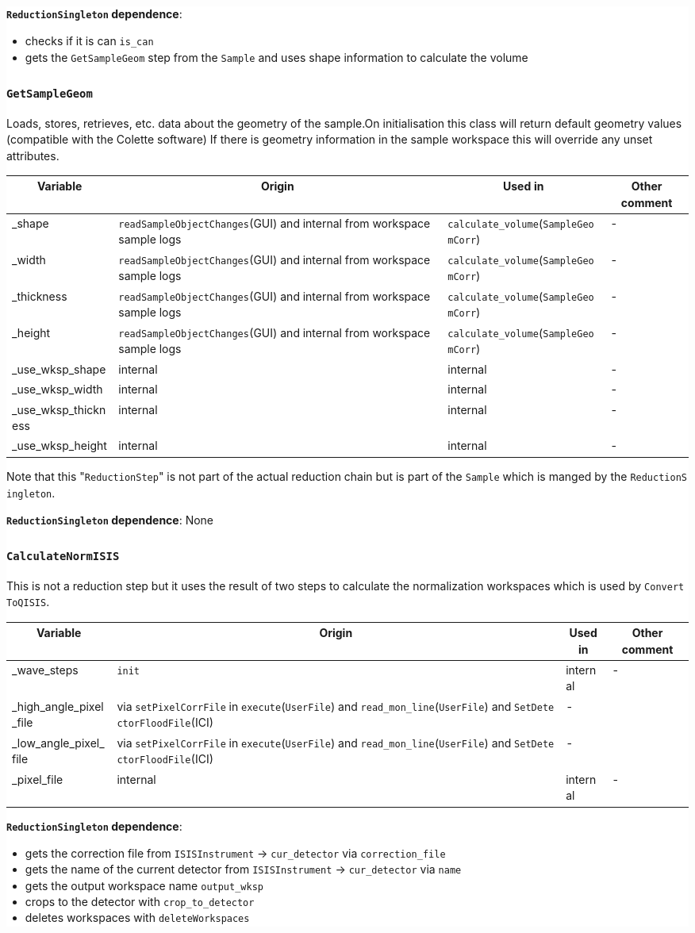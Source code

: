 **`ReductionSingleton` dependence**:
* checks if it is can `is_can`
* gets the `GetSampleGeom` step from the `Sample` and uses shape information to calculate the volume

### `GetSampleGeom`

Loads, stores, retrieves, etc. data about the geometry of the sample.On initialisation
this class will return default geometry values (compatible with the Colette software)
If there is geometry information in the sample workspace this will override any
unset attributes.

| Variable    |  Origin          | Used in                               | Other comment  |
|-------------|------------------|--------------------------------------|----------------|
| _shape      | `readSampleObjectChanges`(GUI) and internal from workspace sample logs | `calculate_volume`(`SampleGeomCorr`) |-|
| _width     | `readSampleObjectChanges`(GUI) and internal from workspace sample logs | `calculate_volume`(`SampleGeomCorr`) |-|
| _thickness   | `readSampleObjectChanges`(GUI) and internal from workspace sample logs | `calculate_volume`(`SampleGeomCorr`) |-|
| _height     | `readSampleObjectChanges`(GUI) and internal from workspace sample logs | `calculate_volume`(`SampleGeomCorr`) |-|
| _use_wksp_shape| internal | internal | -|
| _use_wksp_width| internal | internal | -|
| _use_wksp_thickness| internal | internal | -|
| _use_wksp_height| internal | internal | -|

Note that this "`ReductionStep`" is not part of the actual reduction chain but is part of the
`Sample` which is manged by the `ReductionSingleton`.

**`ReductionSingleton` dependence**:
None


### `CalculateNormISIS`

This is not a reduction step but it uses the result of two steps to calculate the
normalization workspaces which is used by `ConvertToQISIS`.

| Variable    |  Origin          | Used in                               | Other comment  |
|-------------|------------------|--------------------------------------|----------------|
| _wave_steps | `init`           | internal               |-|
| _high_angle_pixel_file | via `setPixelCorrFile` in `execute`(`UserFile`) and `read_mon_line`(`UserFile`) and `SetDetectorFloodFile`(ICI)|-|
| _low_angle_pixel_file | via `setPixelCorrFile` in `execute`(`UserFile`) and `read_mon_line`(`UserFile`) and `SetDetectorFloodFile`(ICI)|-|
| _pixel_file | internal  | internal | -|


**`ReductionSingleton` dependence**:
* gets the correction file from `ISISInstrument` -> `cur_detector` via `correction_file`
* gets the name of the current detector from `ISISInstrument` -> `cur_detector` via `name`
* gets the output workspace name `output_wksp`
* crops to the detector with `crop_to_detector`
* deletes workspaces with `deleteWorkspaces`
